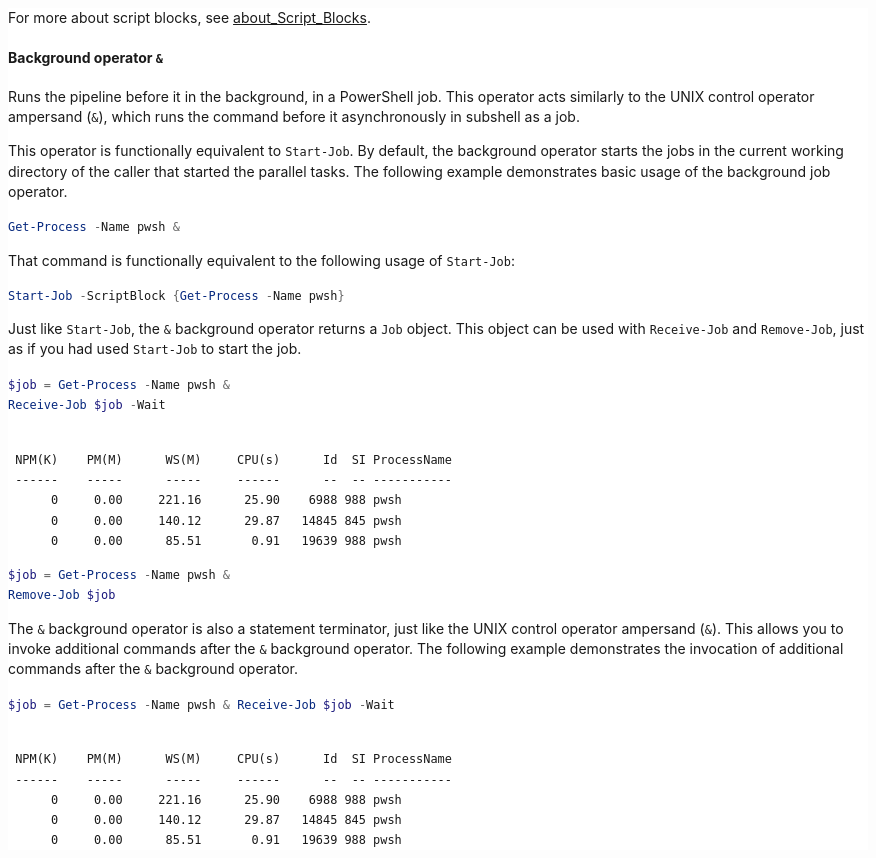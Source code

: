 For more about script blocks, see [about_Script_Blocks](about_Script_Blocks.md).

#### Background operator `&`

Runs the pipeline before it in the background, in a PowerShell job. This
operator acts similarly to the UNIX control operator ampersand (`&`), which
runs the command before it asynchronously in subshell as a job.

This operator is functionally equivalent to `Start-Job`. By default, the
background operator starts the jobs in the current working directory of the
caller that started the parallel tasks. The following example demonstrates
basic usage of the background job operator.

```powershell
Get-Process -Name pwsh &
```

That command is functionally equivalent to the following usage of `Start-Job`:

```powershell
Start-Job -ScriptBlock {Get-Process -Name pwsh}
```

Just like `Start-Job`, the `&` background operator returns a `Job` object. This
object can be used with `Receive-Job` and `Remove-Job`, just as if you had used
`Start-Job` to start the job.

```powershell
$job = Get-Process -Name pwsh &
Receive-Job $job -Wait
```

```Output

 NPM(K)    PM(M)      WS(M)     CPU(s)      Id  SI ProcessName
 ------    -----      -----     ------      --  -- -----------
      0     0.00     221.16      25.90    6988 988 pwsh
      0     0.00     140.12      29.87   14845 845 pwsh
      0     0.00      85.51       0.91   19639 988 pwsh

```

```powershell
$job = Get-Process -Name pwsh &
Remove-Job $job
```

The `&` background operator is also a statement terminator, just like the UNIX
control operator ampersand (`&`). This allows you to invoke additional commands
after the `&` background operator. The following example demonstrates the
invocation of additional commands after the `&` background operator.

```powershell
$job = Get-Process -Name pwsh & Receive-Job $job -Wait
```

```Output

 NPM(K)    PM(M)      WS(M)     CPU(s)      Id  SI ProcessName
 ------    -----      -----     ------      --  -- -----------
      0     0.00     221.16      25.90    6988 988 pwsh
      0     0.00     140.12      29.87   14845 845 pwsh
      0     0.00      85.51       0.91   19639 988 pwsh

```
